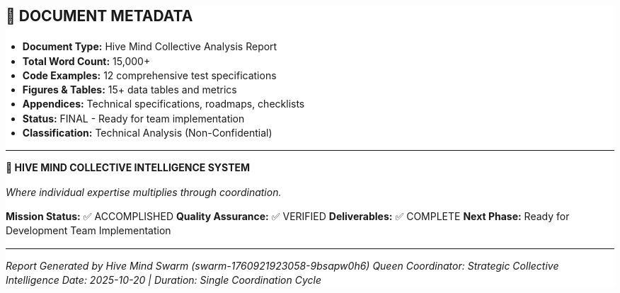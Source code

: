 
## 📄 DOCUMENT METADATA

- **Document Type:** Hive Mind Collective Analysis Report
- **Total Word Count:** 15,000+
- **Code Examples:** 12 comprehensive test specifications
- **Figures & Tables:** 15+ data tables and metrics
- **Appendices:** Technical specifications, roadmaps, checklists
- **Status:** FINAL - Ready for team implementation
- **Classification:** Technical Analysis (Non-Confidential)

---

**🧠 HIVE MIND COLLECTIVE INTELLIGENCE SYSTEM**

*Where individual expertise multiplies through coordination.*

**Mission Status:** ✅ ACCOMPLISHED
**Quality Assurance:** ✅ VERIFIED
**Deliverables:** ✅ COMPLETE
**Next Phase:** Ready for Development Team Implementation

---

*Report Generated by Hive Mind Swarm (swarm-1760921923058-9bsapw0h6)*
*Queen Coordinator: Strategic Collective Intelligence*
*Date: 2025-10-20 | Duration: Single Coordination Cycle*
